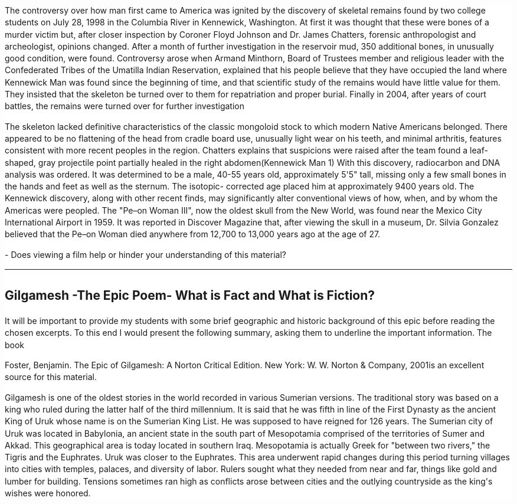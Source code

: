 The controversy over how man first came to America was ignited by the discovery of skeletal remains found by two college students on July 28, 1998 in the Columbia River in Kennewick, Washington. At first it was thought that these were bones of a murder victim but, after closer inspection by Coroner Floyd Johnson and Dr. James Chatters, forensic anthropologist and archeologist, opinions changed. After a month of further investigation in the reservoir mud, 350 additional bones, in unusually good condition, were found. Controversy arose when Armand Minthorn, Board of Trustees member and religious leader with the Confederated Tribes of the Umatilla Indian Reservation, explained that his people believe that they have occupied the land where Kennewick Man was found since the beginning of time, and that scientific study of the remains would have little value for them. They insisted that the skeleton be turned over to them for repatriation and proper burial. Finally in 2004, after years of court battles, the remains were turned over for further investigation
</p>
<p>
The skeleton lacked definitive characteristics of the classic mongoloid stock to which modern Native Americans belonged. There appeared to be no flattening of the head from cradle board use, unusually light wear on his teeth, and minimal arthritis, features consistent with more recent peoples in the region. Chatters explains that suspicions were raised after the team found a leaf-shaped, gray projectile point partially healed in the right abdomen(Kennewick Man 1) With this discovery, radiocarbon and DNA analysis was ordered. It was determined to be a male, 40-55 years old, approximately 5'5" tall, missing only a few small bones in the hands and feet as well as the sternum. The isotopic- corrected age placed him at approximately 9400 years old. The Kennewick discovery, along with other recent finds, may significantly alter conventional views of how, when, and by whom the Americas were peopled. The "Pe–on Woman III", now the oldest skull from the New World, was found near the Mexico City International Airport in 1959. It was reported in Discover Magazine that, after viewing the skull in a museum, Dr. Silvia Gonzalez believed that the Pe–on Woman died anywhere from 12,700 to 13,000 years ago at the age of 27.
</p>
<p>
- Does viewing a film help or hinder your understanding of this material?
</p>
<p>
<b>
</b>
</p>
<hr/>
<h2>
Gilgamesh -The Epic Poem- What is Fact and What is Fiction?
</h2>
<p>
It will be important to provide my students with some brief geographic and historic background of this epic before reading the chosen excerpts. To this end I would present the following summary, asking them to underline the important information. The book
</p>
<p>
Foster, Benjamin. The Epic of Gilgamesh: A Norton Critical Edition. New York: W. W. Norton &amp; Company, 2001is an excellent source for this material.
</p>
<p>
<b>
</b>
Gilgamesh is one of the oldest stories in the world recorded in various Sumerian versions. The traditional story was based on a king who ruled during the latter half of the third millennium. It is said that he was fifth in line of the First Dynasty as the ancient King of Uruk whose name is on the Sumerian King List. He was supposed to have reigned for 126 years. The Sumerian city of Uruk was located in Babylonia, an ancient state in the south part of Mesopotamia comprised of the territories of Sumer and Akkad. This geographical area is today located in southern Iraq. Mesopotamia is actually Greek for "between two rivers," the Tigris and the Euphrates. Uruk was closer to the Euphrates. This area underwent rapid changes during this period turning villages into cities with temples, palaces, and diversity of labor. Rulers sought what they needed from near and far, things like gold and lumber for building. Tensions sometimes ran high as conflicts arose between cities and the outlying countryside as the king's wishes were honored.
<b>
</b>
</p>